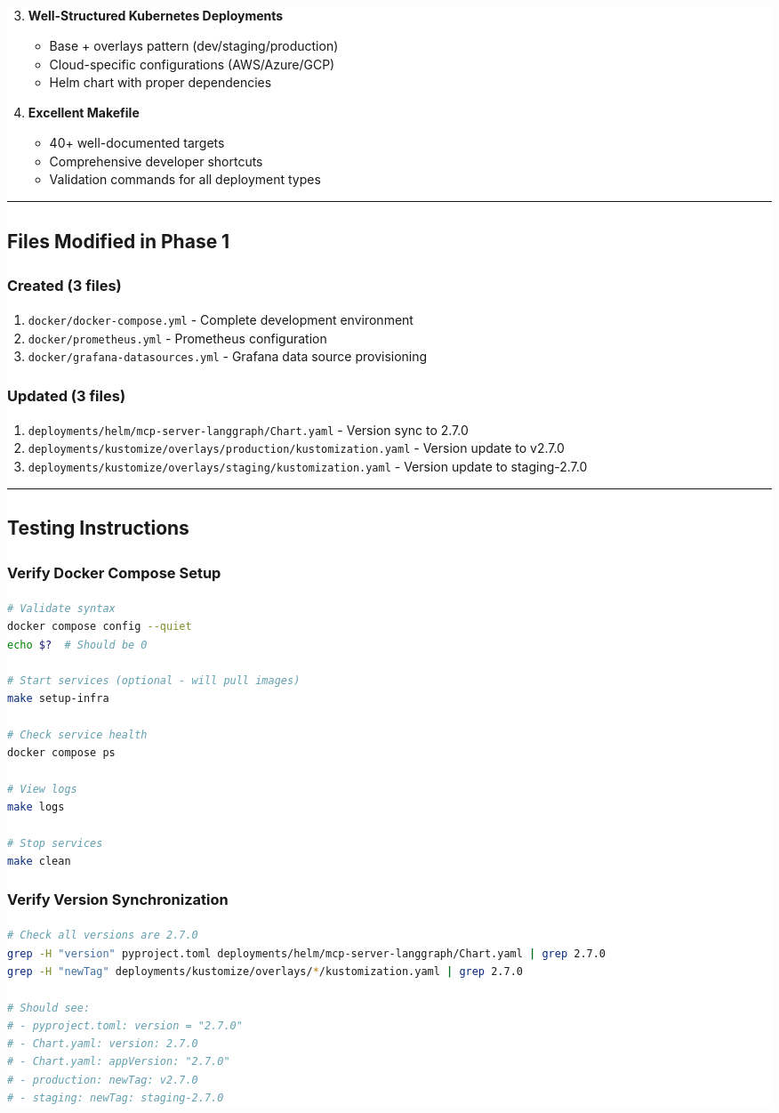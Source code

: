 3. **Well-Structured Kubernetes Deployments**
   - Base + overlays pattern (dev/staging/production)
   - Cloud-specific configurations (AWS/Azure/GCP)
   - Helm chart with proper dependencies

4. **Excellent Makefile**
   - 40+ well-documented targets
   - Comprehensive developer shortcuts
   - Validation commands for all deployment types

---

## Files Modified in Phase 1

### Created (3 files)
1. `docker/docker-compose.yml` - Complete development environment
2. `docker/prometheus.yml` - Prometheus configuration
3. `docker/grafana-datasources.yml` - Grafana data source provisioning

### Updated (3 files)
1. `deployments/helm/mcp-server-langgraph/Chart.yaml` - Version sync to 2.7.0
2. `deployments/kustomize/overlays/production/kustomization.yaml` - Version update to v2.7.0
3. `deployments/kustomize/overlays/staging/kustomization.yaml` - Version update to staging-2.7.0

---

## Testing Instructions

### Verify Docker Compose Setup
```bash
# Validate syntax
docker compose config --quiet
echo $?  # Should be 0

# Start services (optional - will pull images)
make setup-infra

# Check service health
docker compose ps

# View logs
make logs

# Stop services
make clean
```

### Verify Version Synchronization
```bash
# Check all versions are 2.7.0
grep -H "version" pyproject.toml deployments/helm/mcp-server-langgraph/Chart.yaml | grep 2.7.0
grep -H "newTag" deployments/kustomize/overlays/*/kustomization.yaml | grep 2.7.0

# Should see:
# - pyproject.toml: version = "2.7.0"
# - Chart.yaml: version: 2.7.0
# - Chart.yaml: appVersion: "2.7.0"
# - production: newTag: v2.7.0
# - staging: newTag: staging-2.7.0
```
